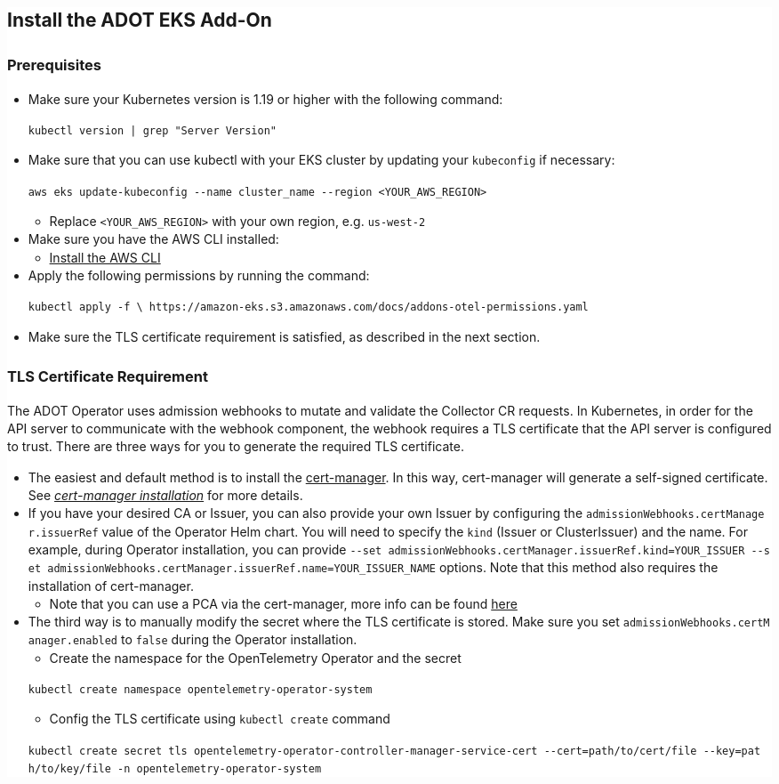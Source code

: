 ## Install the ADOT EKS Add-On

### Prerequisites
* Make sure your Kubernetes version is 1.19 or higher with the following command:
    ```
    kubectl version | grep "Server Version"
    ``` 
* Make sure that you can use kubectl with your EKS cluster by updating your `kubeconfig` if necessary:
    ```
    aws eks update-kubeconfig --name cluster_name --region <YOUR_AWS_REGION>
    ```
    * Replace `<YOUR_AWS_REGION>` with your own region, e.g. `us-west-2`
* Make sure you have the AWS CLI installed:
    * [Install the AWS CLI](https://docs.aws.amazon.com/cli/latest/userguide/install-cliv2.html)
* Apply the following permissions by running the command:
    ```
    kubectl apply -f \ https://amazon-eks.s3.amazonaws.com/docs/addons-otel-permissions.yaml
    ```
* Make sure the TLS certificate requirement is satisfied, as described in the next section.

### TLS Certificate Requirement
The ADOT Operator uses admission webhooks to mutate and validate the Collector CR requests. In Kubernetes, in order for the API server to communicate with the webhook component, the webhook requires a TLS certificate that the API server is configured to trust. There are three ways for you to generate the required TLS certificate.

* The easiest and default method is to install the [cert-manager](https://cert-manager.io/docs/). In this way, cert-manager will generate a self-signed certificate. See [*cert-manager installation*](https://cert-manager.io/docs/installation/) for more details.
* If you have your desired CA or Issuer, you can also provide your own Issuer by configuring the `admissionWebhooks.certManager.issuerRef` value of the Operator Helm chart. You will need to specify the `kind` (Issuer or ClusterIssuer) and the name. For example, during Operator installation, you can provide `--set admissionWebhooks.certManager.issuerRef.kind=YOUR_ISSUER --set admissionWebhooks.certManager.issuerRef.name=YOUR_ISSUER_NAME` options. Note that this method also requires the installation of cert-manager.
    * Note that you can use a PCA via the cert-manager, more info can be found [here](https://docs.aws.amazon.com/acm-pca/latest/userguide/PcaWelcome.html)
* The third way is to manually modify the secret where the TLS certificate is stored. Make sure you set `admissionWebhooks.certManager.enabled` to `false` during the Operator installation.
    * Create the namespace for the OpenTelemetry Operator and the secret
    ```
    kubectl create namespace opentelemetry-operator-system
    ```
    * Config the TLS certificate using `kubectl create` command
    ```
    kubectl create secret tls opentelemetry-operator-controller-manager-service-cert --cert=path/to/cert/file --key=path/to/key/file -n opentelemetry-operator-system
    ```
